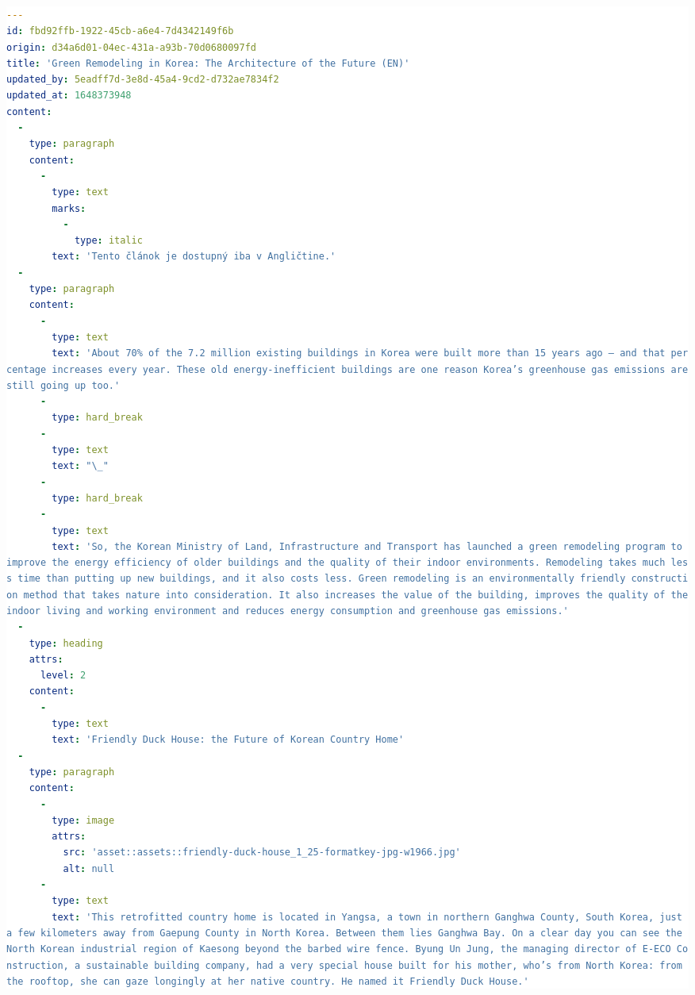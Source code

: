 ```yaml
---
id: fbd92ffb-1922-45cb-a6e4-7d4342149f6b
origin: d34a6d01-04ec-431a-a93b-70d0680097fd
title: 'Green Remodeling in Korea: The Architecture of the Future (EN)'
updated_by: 5eadff7d-3e8d-45a4-9cd2-d732ae7834f2
updated_at: 1648373948
content:
  -
    type: paragraph
    content:
      -
        type: text
        marks:
          -
            type: italic
        text: 'Tento článok je dostupný iba v Angličtine.'
  -
    type: paragraph
    content:
      -
        type: text
        text: 'About 70% of the 7.2 million existing buildings in Korea were built more than 15 years ago – and that percentage increases every year. These old energy-inefficient buildings are one reason Korea’s greenhouse gas emissions are still going up too.'
      -
        type: hard_break
      -
        type: text
        text: "\_"
      -
        type: hard_break
      -
        type: text
        text: 'So, the Korean Ministry of Land, Infrastructure and Transport has launched a green remodeling program to improve the energy efficiency of older buildings and the quality of their indoor environments. Remodeling takes much less time than putting up new buildings, and it also costs less. Green remodeling is an environmentally friendly construction method that takes nature into consideration. It also increases the value of the building, improves the quality of the indoor living and working environment and reduces energy consumption and greenhouse gas emissions.'
  -
    type: heading
    attrs:
      level: 2
    content:
      -
        type: text
        text: 'Friendly Duck House: the Future of Korean Country Home'
  -
    type: paragraph
    content:
      -
        type: image
        attrs:
          src: 'asset::assets::friendly-duck-house_1_25-formatkey-jpg-w1966.jpg'
          alt: null
      -
        type: text
        text: 'This retrofitted country home is located in Yangsa, a town in northern Ganghwa County, South Korea, just a few kilometers away from Gaepung County in North Korea. Between them lies Ganghwa Bay. On a clear day you can see the North Korean industrial region of Kaesong beyond the barbed wire fence. Byung Un Jung, the managing director of E-ECO Construction, a sustainable building company, had a very special house built for his mother, who’s from North Korea: from the rooftop, she can gaze longingly at her native country. He named it Friendly Duck House.'
```